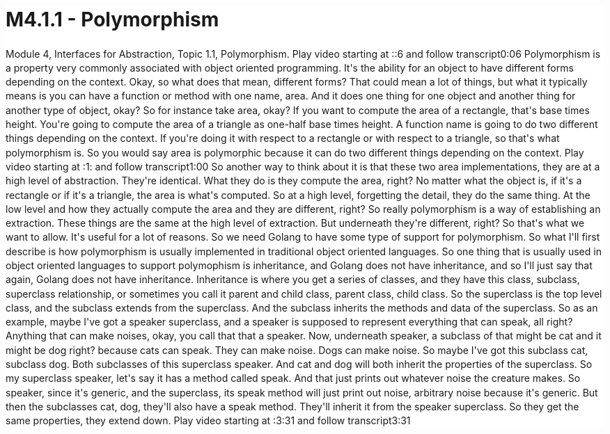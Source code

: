 # M4.1.1 - Polymorphism
Module 4, Interfaces for Abstraction, Topic 1.1, Polymorphism.
Play video starting at ::6 and follow transcript0:06
Polymorphism is a property very commonly associated with object oriented programming. It's the ability for an object to have different forms depending on the context. Okay, so what does that mean, different forms? That could mean a lot of things, but what it typically means is you can have a function or method with one name, area. And it does one thing for one object and another thing for another type of object, okay? So for instance take area, okay? If you want to compute the area of a rectangle, that's base times height. You're going to compute the area of a triangle as one-half base times height. A function name is going to do two different things depending on the context. If you're doing it with respect to a rectangle or with respect to a triangle, so that's what polymorphism is. So you would say area is polymorphic because it can do two different things depending on the context.
Play video starting at :1: and follow transcript1:00
So another way to think about it is that these two area implementations, they are at a high level of abstraction. They're identical. What they do is they compute the area, right? No matter what the object is, if it's a rectangle or if it's a triangle, the area is what's computed. So at a high level, forgetting the detail, they do the same thing. At the low level and how they actually compute the area and they are different, right? So really polymorphism is a way of establishing an extraction. These things are the same at the high level of extraction. But underneath they're different, right? So that's what we want to allow. It's useful for a lot of reasons. So we need Golang to have some type of support for polymorphism. So what I'll first describe is how polymorphism is usually implemented in traditional object oriented languages. So one thing that is usually used in object oriented languages to support polymophism is inheritance, and Golang does not have inheritance, and so I'll just say that again, Golang does not have inheritance. Inheritance is where you get a series of classes, and they have this class, subclass, superclass relationship, or sometimes you call it parent and child class, parent class, child class. So the superclass is the top level class, and the subclass extends from the superclass. And the subclass inherits the methods and data of the superclass. So as an example, maybe I've got a speaker superclass, and a speaker is supposed to represent everything that can speak, all right? Anything that can make noises, okay, you call that that a speaker. Now, underneath speaker, a subclass of that might be cat and it might be dog right? because cats can speak. They can make noise. Dogs can make noise. So maybe I've got this subclass cat, subclass dog. Both subclasses of this superclass speaker. And cat and dog will both inherit the properties of the superclass. So my superclass speaker, let's say it has a method called speak. And that just prints out whatever noise the creature makes. So speaker, since it's generic, and the superclass, its speak method will just print out noise, arbitrary noise because it's generic. But then the subclasses cat, dog, they'll also have a speak method. They'll inherit it from the speaker superclass. So they get the same properties, they extend down.
Play video starting at :3:31 and follow transcript3:31